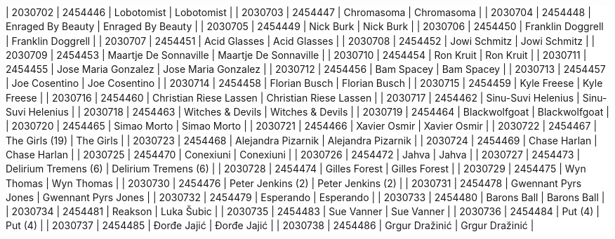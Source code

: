 | 2030702 | 2454446 | Lobotomist | Lobotomist |
| 2030703 | 2454447 | Chromasoma | Chromasoma |
| 2030704 | 2454448 | Enraged By Beauty | Enraged By Beauty |
| 2030705 | 2454449 | Nick Burk | Nick Burk |
| 2030706 | 2454450 | Franklin Doggrell | Franklin Doggrell |
| 2030707 | 2454451 | Acid Glasses | Acid Glasses |
| 2030708 | 2454452 | Jowi Schmitz | Jowi Schmitz |
| 2030709 | 2454453 | Maartje De Sonnaville | Maartje De Sonnaville |
| 2030710 | 2454454 | Ron Kruit | Ron Kruit |
| 2030711 | 2454455 | Jose Maria Gonzalez | Jose Maria Gonzalez |
| 2030712 | 2454456 | Bam Spacey | Bam Spacey |
| 2030713 | 2454457 | Joe Cosentino | Joe Cosentino |
| 2030714 | 2454458 | Florian Busch | Florian Busch |
| 2030715 | 2454459 | Kyle Freese | Kyle Freese |
| 2030716 | 2454460 | Christian Riese Lassen | Christian Riese Lassen |
| 2030717 | 2454462 | Sinu-Suvi Helenius | Sinu-Suvi Helenius |
| 2030718 | 2454463 | Witches & Devils | Witches & Devils |
| 2030719 | 2454464 | Blackwolfgoat | Blackwolfgoat |
| 2030720 | 2454465 | Simao Morto | Simao Morto |
| 2030721 | 2454466 | Xavier Osmir | Xavier Osmir |
| 2030722 | 2454467 | The Girls (19) | The Girls |
| 2030723 | 2454468 | Alejandra Pizarnik | Alejandra Pizarnik |
| 2030724 | 2454469 | Chase Harlan | Chase Harlan |
| 2030725 | 2454470 | Conexiuni | Conexiuni |
| 2030726 | 2454472 | Jahva | Jahva |
| 2030727 | 2454473 | Delirium Tremens (6) | Delirium Tremens (6) |
| 2030728 | 2454474 | Gilles Forest | Gilles Forest |
| 2030729 | 2454475 | Wyn Thomas | Wyn Thomas |
| 2030730 | 2454476 | Peter Jenkins (2) | Peter Jenkins (2) |
| 2030731 | 2454478 | Gwennant Pyrs Jones | Gwennant Pyrs Jones |
| 2030732 | 2454479 | Esperando | Esperando |
| 2030733 | 2454480 | Barons Ball | Barons Ball |
| 2030734 | 2454481 | Reakson | Luka Šubic |
| 2030735 | 2454483 | Sue Vanner | Sue Vanner |
| 2030736 | 2454484 | Put (4) | Put (4) |
| 2030737 | 2454485 | Đorđe Jajić | Đorđe Jajić |
| 2030738 | 2454486 | Grgur Dražinić | Grgur Dražinić |